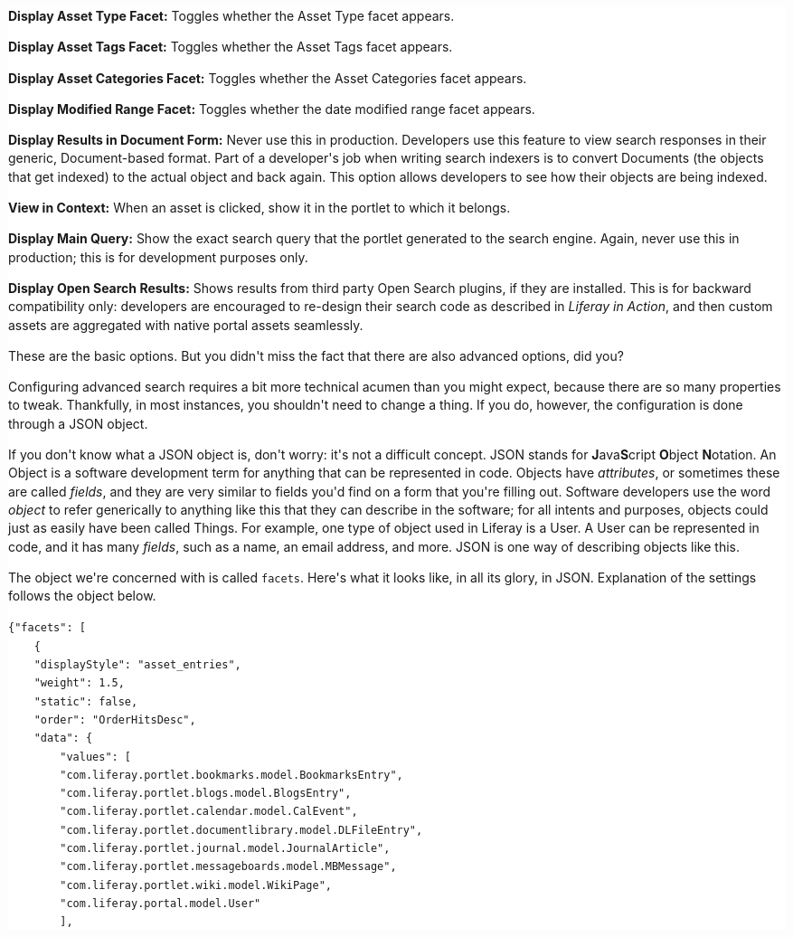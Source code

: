 **Display Asset Type Facet:** Toggles whether the Asset Type facet appears. 

**Display Asset Tags Facet:** Toggles whether the Asset Tags facet appears. 

**Display Asset Categories Facet:** Toggles whether the Asset Categories facet
appears. 

**Display Modified Range Facet:** Toggles whether the date modified range facet
appears. 

**Display Results in Document Form:** Never use this in production. Developers
use this feature to view search responses in their generic, Document-based
format. Part of a developer's job when writing search indexers is to convert
Documents (the objects that get indexed) to the actual object and back again.
This option allows developers to see how their objects are being indexed. 

**View in Context:** When an asset is clicked, show it in the portlet to which
it belongs. 

**Display Main Query:** Show the exact search query that the portlet generated
to the search engine. Again, never use this in production; this is for
development purposes only. 

**Display Open Search Results:** Shows results from third party Open Search
plugins, if they are installed. This is for backward compatibility only:
developers are encouraged to re-design their search code as described in
*Liferay in Action*, and then custom assets are aggregated with native portal
assets seamlessly. 

These are the basic options. But you didn't miss the fact that there are also
advanced options, did you?

Configuring advanced search requires a bit more technical acumen than you might
expect, because there are so many properties to tweak. Thankfully, in most
instances, you shouldn't need to change a thing. If you do, however, the
configuration is done through a JSON object. 

If you don't know what a JSON object is, don't worry: it's not a difficult
concept. JSON stands for **J**ava**S**cript **O**bject **N**otation. An Object
is a software development term for anything that can be represented in code.
Objects have *attributes*, or sometimes these are called *fields*, and they are
very similar to fields you'd find on a form that you're filling out. Software
developers use the word *object* to refer generically to anything like this that
they can describe in the software; for all intents and purposes, objects
could just as easily have been called Things. For example, one type of object
used in Liferay is a User. A User can be represented in code, and it has many
*fields*, such as a name, an email address, and more. JSON is one way of
describing objects like this. 

The object we're concerned with is called `facets`. Here's what it looks like,
in all its glory, in JSON. Explanation of the settings follows the object below. 

	{"facets": [
	    {
		"displayStyle": "asset_entries",
		"weight": 1.5,
		"static": false,
		"order": "OrderHitsDesc",
		"data": {
		    "values": [
			"com.liferay.portlet.bookmarks.model.BookmarksEntry",
			"com.liferay.portlet.blogs.model.BlogsEntry",
			"com.liferay.portlet.calendar.model.CalEvent",
			"com.liferay.portlet.documentlibrary.model.DLFileEntry",
			"com.liferay.portlet.journal.model.JournalArticle",
			"com.liferay.portlet.messageboards.model.MBMessage",
			"com.liferay.portlet.wiki.model.WikiPage",
			"com.liferay.portal.model.User"
		    ],